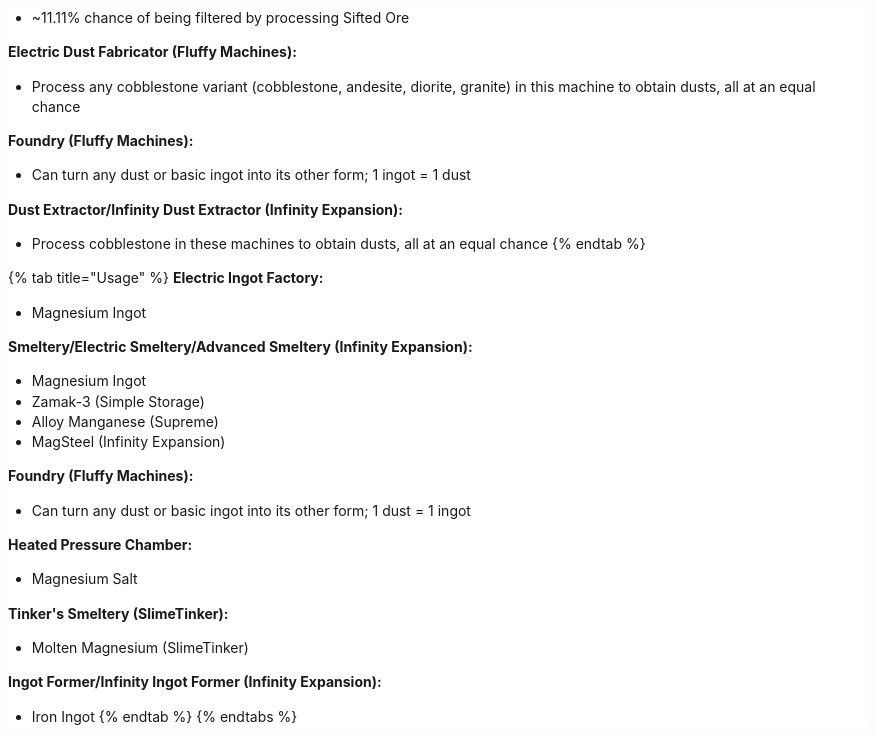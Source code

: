 * \~11.11% chance of being filtered by processing Sifted Ore

**Electric Dust Fabricator (Fluffy Machines):**

* Process any cobblestone variant (cobblestone, andesite, diorite, granite) in this machine to obtain dusts, all at an equal chance

**Foundry (Fluffy Machines):**

* Can turn any dust or basic ingot into its other form; 1 ingot = 1 dust

**Dust Extractor/Infinity Dust Extractor (Infinity Expansion):**

* Process cobblestone in these machines to obtain dusts, all at an equal chance
{% endtab %}

{% tab title="Usage" %}
**Electric Ingot Factory:**

* Magnesium Ingot

**Smeltery/Electric Smeltery/Advanced Smeltery (Infinity Expansion):**

* Magnesium Ingot
* Zamak-3 (Simple Storage)
* Alloy Manganese (Supreme)
* MagSteel (Infinity Expansion)

**Foundry (Fluffy Machines):**

* Can turn any dust or basic ingot into its other form; 1 dust = 1 ingot

**Heated Pressure Chamber:**

* Magnesium Salt

**Tinker's Smeltery (SlimeTinker):**

* Molten Magnesium (SlimeTinker)

**Ingot Former/Infinity Ingot Former (Infinity Expansion):**

* Iron Ingot
{% endtab %}
{% endtabs %}
